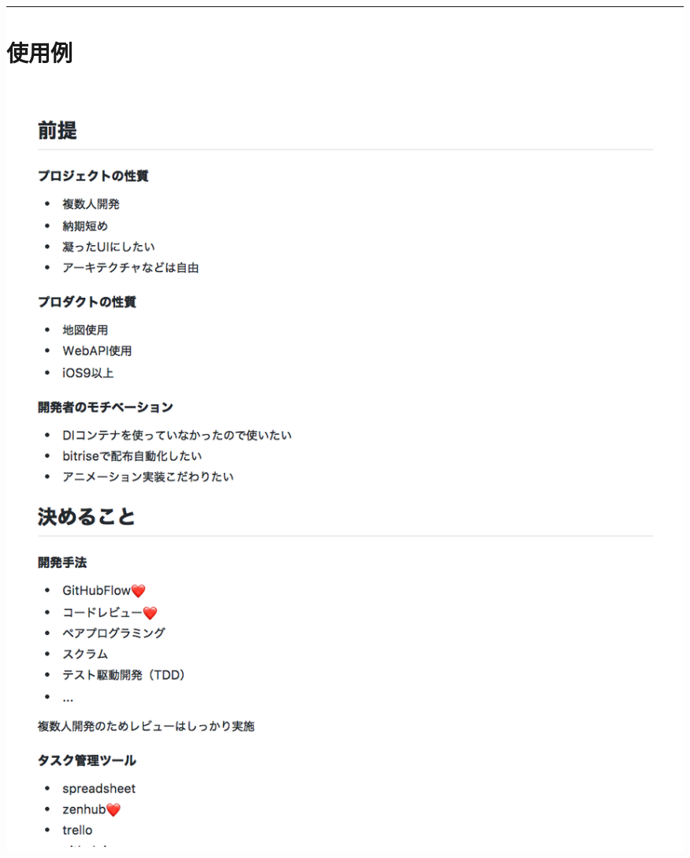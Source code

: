 [^2]: https://github.com/yoching/iOSAppDevelopmentPreparationList

---
# 使用例

![right](./images/DevPreparationsSample2.png)


[^1]: https://speakerdeck.com/yoching/guan-shu-woyin-shu-tositedu-sushu-kifang-falsepointo
[^3]: https://academy.realm.io/posts/slug-javi-soto-building-fabric-in-swift/
[^4]: https://iosdc.jp/2016/c/node/40
[^5]: https://academy.realm.io/posts/tryswift-tim-oliver-advanced-graphics-with-core-animation/
[^6]: https://github.com/vsouza/awesome-ios
[^7]: https://github.com/matteocrippa/awesome-swift
